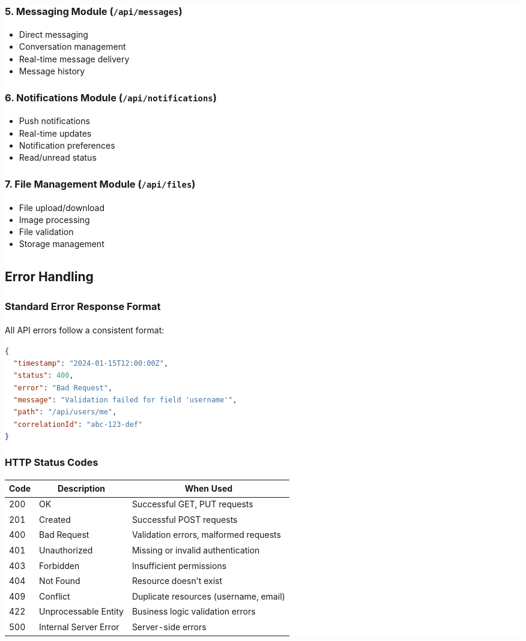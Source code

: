 ### 5. Messaging Module (`/api/messages`)
- Direct messaging
- Conversation management
- Real-time message delivery
- Message history

### 6. Notifications Module (`/api/notifications`)
- Push notifications
- Real-time updates
- Notification preferences
- Read/unread status

### 7. File Management Module (`/api/files`)
- File upload/download
- Image processing
- File validation
- Storage management

## Error Handling

### Standard Error Response Format

All API errors follow a consistent format:

```json
{
  "timestamp": "2024-01-15T12:00:00Z",
  "status": 400,
  "error": "Bad Request",
  "message": "Validation failed for field 'username'",
  "path": "/api/users/me",
  "correlationId": "abc-123-def"
}
```

### HTTP Status Codes

| Code | Description | When Used |
|------|-------------|-----------|
| 200 | OK | Successful GET, PUT requests |
| 201 | Created | Successful POST requests |
| 400 | Bad Request | Validation errors, malformed requests |
| 401 | Unauthorized | Missing or invalid authentication |
| 403 | Forbidden | Insufficient permissions |
| 404 | Not Found | Resource doesn't exist |
| 409 | Conflict | Duplicate resources (username, email) |
| 422 | Unprocessable Entity | Business logic validation errors |
| 500 | Internal Server Error | Server-side errors |
